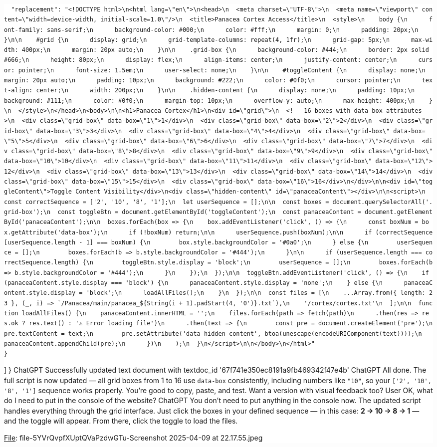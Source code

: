       "replacement": "<!DOCTYPE html>\n<html lang=\"en\">\n<head>\n  <meta charset=\"UTF-8\">\n  <meta name=\"viewport\" content=\"width=device-width, initial-scale=1.0\"/>\n  <title>Panacea Cortex Access</title>\n  <style>\n    body {\n      font-family: sans-serif;\n      background-color: #000;\n      color: #fff;\n      margin: 0;\n      padding: 20px;\n    }\n\n    #grid {\n      display: grid;\n      grid-template-columns: repeat(4, 1fr);\n      grid-gap: 5px;\n      max-width: 400px;\n      margin: 20px auto;\n    }\n\n    .grid-box {\n      background-color: #444;\n      border: 2px solid #666;\n      height: 80px;\n      display: flex;\n      align-items: center;\n      justify-content: center;\n      cursor: pointer;\n      font-size: 1.5em;\n      user-select: none;\n    }\n\n    #toggleContent {\n      display: none;\n      margin: 20px auto;\n      padding: 10px;\n      background: #222;\n      color: #0f0;\n      cursor: pointer;\n      text-align: center;\n      width: 200px;\n    }\n\n    .hidden-content {\n      display: none;\n      padding: 10px;\n      background: #111;\n      color: #0f0;\n      margin-top: 10px;\n      overflow-y: auto;\n      max-height: 400px;\n    }\n  </style>\n</head>\n<body>\n\n<h1>Panacea Cortex</h1>\n<div id=\"grid\">\n  <!-- 16 boxes with data-box attributes -->\n  <div class=\"grid-box\" data-box=\"1\">1</div>\n  <div class=\"grid-box\" data-box=\"2\">2</div>\n  <div class=\"grid-box\" data-box=\"3\">3</div>\n  <div class=\"grid-box\" data-box=\"4\">4</div>\n  <div class=\"grid-box\" data-box=\"5\">5</div>\n  <div class=\"grid-box\" data-box=\"6\">6</div>\n  <div class=\"grid-box\" data-box=\"7\">7</div>\n  <div class=\"grid-box\" data-box=\"8\">8</div>\n  <div class=\"grid-box\" data-box=\"9\">9</div>\n  <div class=\"grid-box\" data-box=\"10\">10</div>\n  <div class=\"grid-box\" data-box=\"11\">11</div>\n  <div class=\"grid-box\" data-box=\"12\">12</div>\n  <div class=\"grid-box\" data-box=\"13\">13</div>\n  <div class=\"grid-box\" data-box=\"14\">14</div>\n  <div class=\"grid-box\" data-box=\"15\">15</div>\n  <div class=\"grid-box\" data-box=\"16\">16</div>\n</div>\n\n<div id=\"toggleContent\">Toggle Content Visibility</div>\n<div class=\"hidden-content\" id=\"panaceaContent\"></div>\n\n<script>\n  const correctSequence = ['2', '10', '8', '1'];\n  let userSequence = [];\n\n  const boxes = document.querySelectorAll('.grid-box');\n  const toggleBtn = document.getElementById('toggleContent');\n  const panaceaContent = document.getElementById('panaceaContent');\n\n  boxes.forEach(box => {\n    box.addEventListener('click', () => {\n      const boxNum = box.getAttribute('data-box');\n      if (!boxNum) return;\n\n      userSequence.push(boxNum);\n\n      if (correctSequence[userSequence.length - 1] === boxNum) {\n        box.style.backgroundColor = '#0a0';\n      } else {\n        userSequence = [];\n        boxes.forEach(b => b.style.backgroundColor = '#444');\n      }\n\n      if (userSequence.length === correctSequence.length) {\n        toggleBtn.style.display = 'block';\n        userSequence = [];\n        boxes.forEach(b => b.style.backgroundColor = '#444');\n      }\n    });\n  });\n\n  toggleBtn.addEventListener('click', () => {\n    if (panaceaContent.style.display === 'block') {\n      panaceaContent.style.display = 'none';\n    } else {\n      panaceaContent.style.display = 'block';\n      loadAllFiles();\n    }\n  });\n\n  const files = [\n    ...Array.from({ length: 23 }, (_, i) => `/Panacea/main/panacea_${String(i + 1).padStart(4, '0')}.txt`),\n    '/cortex/cortex.txt'\n  ];\n\n  function loadAllFiles() {\n    panaceaContent.innerHTML = '';\n    files.forEach(path => fetch(path)\n      .then(res => res.ok ? res.text() : '⚠️ Error loading file')\n      .then(text => {\n        const pre = document.createElement('pre');\n        pre.textContent = text;\n        pre.setAttribute('data-hidden-content', btoa(unescape(encodeURIComponent(text))));\n        panaceaContent.appendChild(pre);\n      })\n    );\n  }\n</script>\n\n</body>\n</html>"
    }
  ]
}
ChatGPT
Successfully updated text document with textdoc_id '67f741e350ec8191a9fb469342f47e4b'
ChatGPT
All done. The full script is now updated — all grid boxes from 1 to 16 use `data-box` consistently, including numbers like `"10"`, so your `['2', '10', '8', '1']` sequence works properly. You’re good to copy, paste, and test. Want a version with visual feedback too?
User
OK, what do I need to put in the console of the website?
ChatGPT
You don’t need to put anything in the console now. The updated script handles everything through the grid interface. Just click the boxes in your defined sequence — in this case: **2 → 10 → 8 → 1** — and the toggle will appear. From there, click the toggle to load the files.


[File]: file-CJPUFMuXWNFiR7NZAiA71s-42E9A529-47FA-4332-AB4B-976125CD5432.jpeg
[File]: file-5YVrQvpfXUptQVaPzdwGTu-Screenshot 2025-04-09 at 22.17.55.jpeg